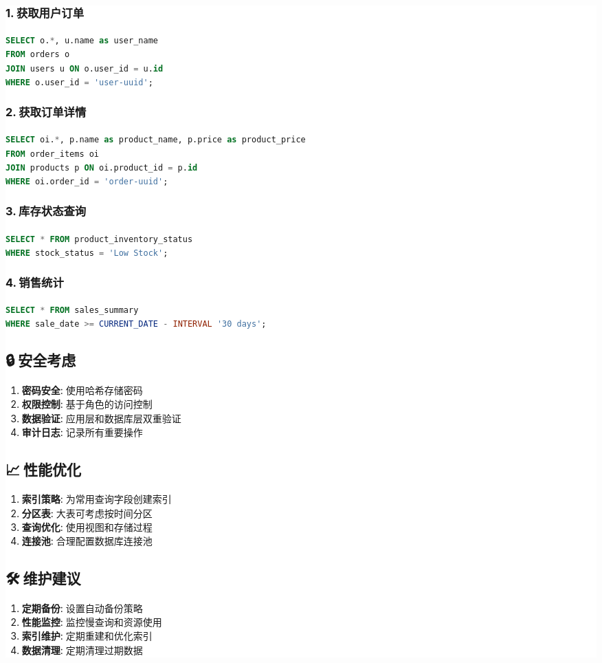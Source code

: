 ### 1. 获取用户订单
```sql
SELECT o.*, u.name as user_name 
FROM orders o 
JOIN users u ON o.user_id = u.id 
WHERE o.user_id = 'user-uuid';
```

### 2. 获取订单详情
```sql
SELECT oi.*, p.name as product_name, p.price as product_price
FROM order_items oi
JOIN products p ON oi.product_id = p.id
WHERE oi.order_id = 'order-uuid';
```

### 3. 库存状态查询
```sql
SELECT * FROM product_inventory_status 
WHERE stock_status = 'Low Stock';
```

### 4. 销售统计
```sql
SELECT * FROM sales_summary 
WHERE sale_date >= CURRENT_DATE - INTERVAL '30 days';
```

## 🔒 安全考虑

1. **密码安全**: 使用哈希存储密码
2. **权限控制**: 基于角色的访问控制
3. **数据验证**: 应用层和数据库层双重验证
4. **审计日志**: 记录所有重要操作

## 📈 性能优化

1. **索引策略**: 为常用查询字段创建索引
2. **分区表**: 大表可考虑按时间分区
3. **查询优化**: 使用视图和存储过程
4. **连接池**: 合理配置数据库连接池

## 🛠️ 维护建议

1. **定期备份**: 设置自动备份策略
2. **性能监控**: 监控慢查询和资源使用
3. **索引维护**: 定期重建和优化索引
4. **数据清理**: 定期清理过期数据
